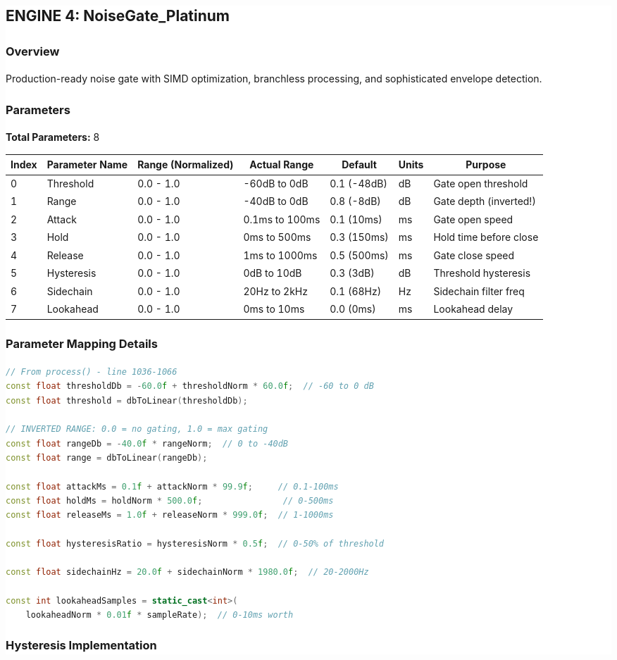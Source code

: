 
## ENGINE 4: NoiseGate_Platinum

### Overview
Production-ready noise gate with SIMD optimization, branchless processing, and sophisticated envelope detection.

### Parameters
**Total Parameters:** 8

| Index | Parameter Name | Range (Normalized) | Actual Range | Default | Units | Purpose |
|-------|----------------|-------------------|---------------|---------|-------|---------|
| 0 | Threshold | 0.0 - 1.0 | -60dB to 0dB | 0.1 (-48dB) | dB | Gate open threshold |
| 1 | Range | 0.0 - 1.0 | -40dB to 0dB | 0.8 (-8dB) | dB | Gate depth (inverted!) |
| 2 | Attack | 0.0 - 1.0 | 0.1ms to 100ms | 0.1 (10ms) | ms | Gate open speed |
| 3 | Hold | 0.0 - 1.0 | 0ms to 500ms | 0.3 (150ms) | ms | Hold time before close |
| 4 | Release | 0.0 - 1.0 | 1ms to 1000ms | 0.5 (500ms) | ms | Gate close speed |
| 5 | Hysteresis | 0.0 - 1.0 | 0dB to 10dB | 0.3 (3dB) | dB | Threshold hysteresis |
| 6 | Sidechain | 0.0 - 1.0 | 20Hz to 2kHz | 0.1 (68Hz) | Hz | Sidechain filter freq |
| 7 | Lookahead | 0.0 - 1.0 | 0ms to 10ms | 0.0 (0ms) | ms | Lookahead delay |

### Parameter Mapping Details

```cpp
// From process() - line 1036-1066
const float thresholdDb = -60.0f + thresholdNorm * 60.0f;  // -60 to 0 dB
const float threshold = dbToLinear(thresholdDb);

// INVERTED RANGE: 0.0 = no gating, 1.0 = max gating
const float rangeDb = -40.0f * rangeNorm;  // 0 to -40dB
const float range = dbToLinear(rangeDb);

const float attackMs = 0.1f + attackNorm * 99.9f;     // 0.1-100ms
const float holdMs = holdNorm * 500.0f;                // 0-500ms
const float releaseMs = 1.0f + releaseNorm * 999.0f;  // 1-1000ms

const float hysteresisRatio = hysteresisNorm * 0.5f;  // 0-50% of threshold

const float sidechainHz = 20.0f + sidechainNorm * 1980.0f;  // 20-2000Hz

const int lookaheadSamples = static_cast<int>(
    lookaheadNorm * 0.01f * sampleRate);  // 0-10ms worth
```

### Hysteresis Implementation
